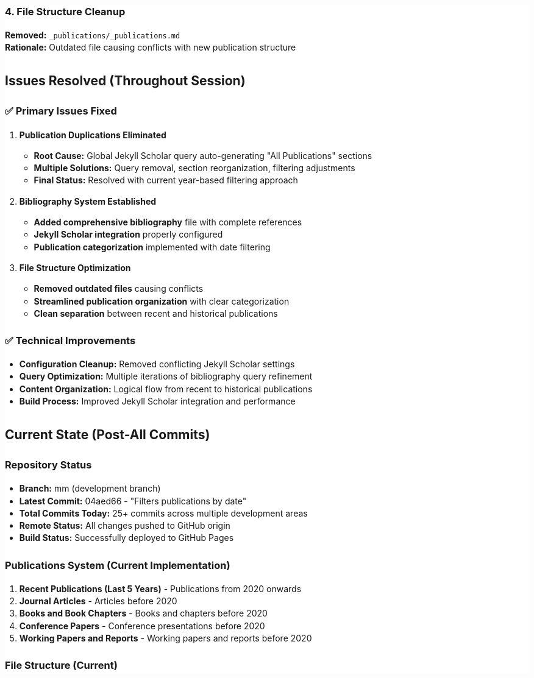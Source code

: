 ### 4. File Structure Cleanup

**Removed:** `_publications/_publications.md`  
**Rationale:** Outdated file causing conflicts with new publication structure

## Issues Resolved (Throughout Session)

### ✅ Primary Issues Fixed

1. **Publication Duplications Eliminated**
   - **Root Cause:** Global Jekyll Scholar query auto-generating "All Publications" sections
   - **Multiple Solutions:** Query removal, section reorganization, filtering adjustments
   - **Final Status:** Resolved with current year-based filtering approach

2. **Bibliography System Established**
   - **Added comprehensive bibliography** file with complete references
   - **Jekyll Scholar integration** properly configured
   - **Publication categorization** implemented with date filtering

3. **File Structure Optimization**
   - **Removed outdated files** causing conflicts
   - **Streamlined publication organization** with clear categorization
   - **Clean separation** between recent and historical publications

### ✅ Technical Improvements

- **Configuration Cleanup:** Removed conflicting Jekyll Scholar settings
- **Query Optimization:** Multiple iterations of bibliography query refinement
- **Content Organization:** Logical flow from recent to historical publications
- **Build Process:** Improved Jekyll Scholar integration and performance

## Current State (Post-All Commits)

### Repository Status

- **Branch:** mm (development branch)
- **Latest Commit:** 04aed66 - "Filters publications by date"
- **Total Commits Today:** 25+ commits across multiple development areas
- **Remote Status:** All changes pushed to GitHub origin
- **Build Status:** Successfully deployed to GitHub Pages

### Publications System (Current Implementation)

1. **Recent Publications (Last 5 Years)** - Publications from 2020 onwards
2. **Journal Articles** - Articles before 2020
3. **Books and Book Chapters** - Books and chapters before 2020
4. **Conference Papers** - Conference presentations before 2020
5. **Working Papers and Reports** - Working papers and reports before 2020

### File Structure (Current)

